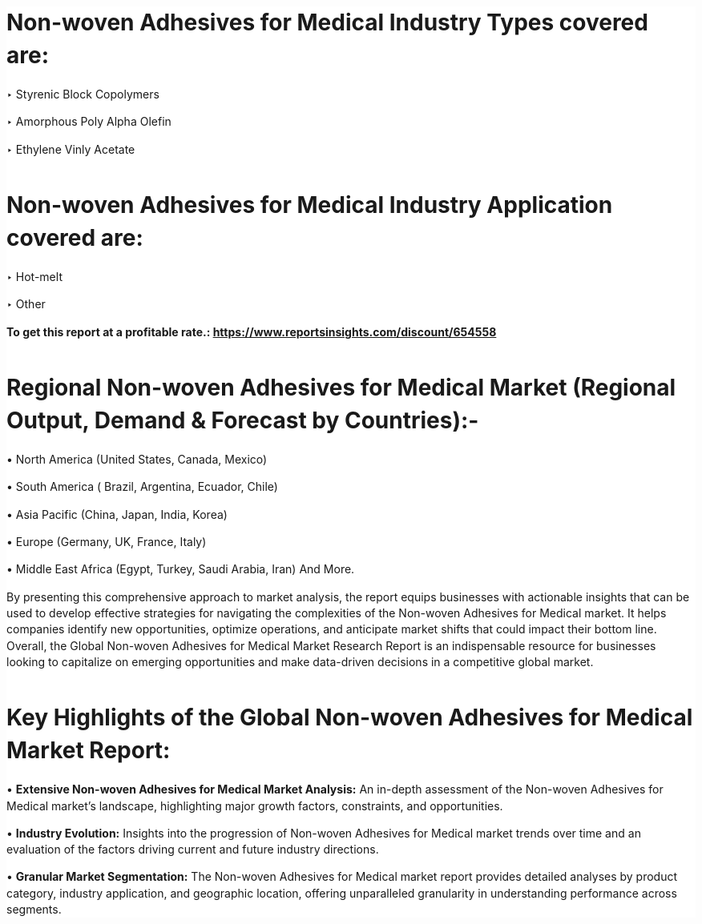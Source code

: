 # <strong>Non-woven Adhesives for Medical Industry Types covered are:</strong>

‣ Styrenic Block Copolymers

‣ Amorphous Poly Alpha Olefin

‣ Ethylene Vinly Acetate

# <strong>Non-woven Adhesives for Medical Industry Application covered are:</strong>

‣ Hot-melt

‣ Other

<strong>To get this report at a profitable rate.: <a href=https://www.reportsinsights.com/discount/654558>https://www.reportsinsights.com/discount/654558</a></strong></font>

# <strong>Regional Non-woven Adhesives for Medical Market (Regional Output, Demand &amp; Forecast by Countries):-</strong>

• North America (United States, Canada, Mexico)

• South America ( Brazil, Argentina, Ecuador, Chile)

• Asia Pacific (China, Japan, India, Korea)

• Europe (Germany, UK, France, Italy)

• Middle East Africa (Egypt, Turkey, Saudi Arabia, Iran) And More.

By presenting this comprehensive approach to market analysis, the report equips businesses with actionable insights that can be used to develop effective strategies for navigating the complexities of the Non-woven Adhesives for Medical market. It helps companies identify new opportunities, optimize operations, and anticipate market shifts that could impact their bottom line. Overall, the Global Non-woven Adhesives for Medical Market Research Report is an indispensable resource for businesses looking to capitalize on emerging opportunities and make data-driven decisions in a competitive global market.

# <strong>Key Highlights of the Global Non-woven Adhesives for Medical Market Report:</strong>

• <strong>Extensive Non-woven Adhesives for Medical Market Analysis:</strong> An in-depth assessment of the Non-woven Adhesives for Medical market’s landscape, highlighting major growth factors, constraints, and opportunities.

• <strong>Industry Evolution:</strong> Insights into the progression of Non-woven Adhesives for Medical market trends over time and an evaluation of the factors driving current and future industry directions.

• <strong>Granular Market Segmentation:</strong> The Non-woven Adhesives for Medical market report provides detailed analyses by product category, industry application, and geographic location, offering unparalleled granularity in understanding performance across segments.
